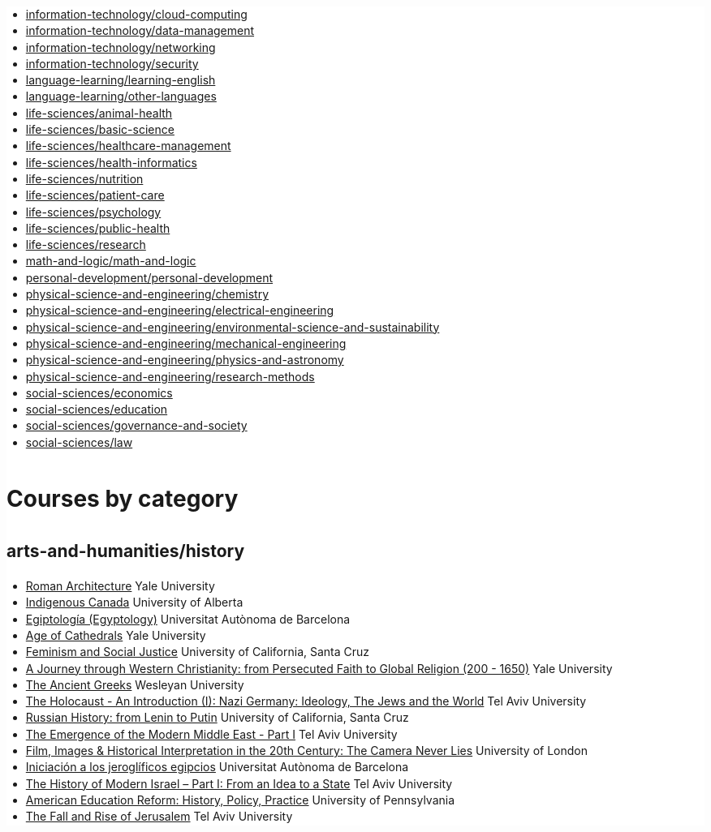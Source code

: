 * [information-technology/cloud-computing](#information-technologycloud-computing)
* [information-technology/data-management](#information-technologydata-management)
* [information-technology/networking](#information-technologynetworking)
* [information-technology/security](#information-technologysecurity)
* [language-learning/learning-english](#language-learninglearning-english)
* [language-learning/other-languages](#language-learningother-languages)
* [life-sciences/animal-health](#life-sciencesanimal-health)
* [life-sciences/basic-science](#life-sciencesbasic-science)
* [life-sciences/healthcare-management](#life-scienceshealthcare-management)
* [life-sciences/health-informatics](#life-scienceshealth-informatics)
* [life-sciences/nutrition](#life-sciencesnutrition)
* [life-sciences/patient-care](#life-sciencespatient-care)
* [life-sciences/psychology](#life-sciencespsychology)
* [life-sciences/public-health](#life-sciencespublic-health)
* [life-sciences/research](#life-sciencesresearch)
* [math-and-logic/math-and-logic](#math-and-logicmath-and-logic)
* [personal-development/personal-development](#personal-developmentpersonal-development)
* [physical-science-and-engineering/chemistry](#physical-science-and-engineeringchemistry)
* [physical-science-and-engineering/electrical-engineering](#physical-science-and-engineeringelectrical-engineering)
* [physical-science-and-engineering/environmental-science-and-sustainability](#physical-science-and-engineeringenvironmental-science-and-sustainability)
* [physical-science-and-engineering/mechanical-engineering](#physical-science-and-engineeringmechanical-engineering)
* [physical-science-and-engineering/physics-and-astronomy](#physical-science-and-engineeringphysics-and-astronomy)
* [physical-science-and-engineering/research-methods](#physical-science-and-engineeringresearch-methods)
* [social-sciences/economics](#social-scienceseconomics)
* [social-sciences/education](#social-scienceseducation)
* [social-sciences/governance-and-society](#social-sciencesgovernance-and-society)
* [social-sciences/law](#social-scienceslaw)


# Courses by category

## arts-and-humanities/history

* [Roman Architecture](https://www.coursera.org/learn/roman-architecture) Yale University
* [Indigenous Canada](https://www.coursera.org/learn/indigenous-canada) University of Alberta
* [Egiptología (Egyptology)](https://www.coursera.org/learn/egypt) Universitat Autònoma de Barcelona
* [Age of Cathedrals](https://www.coursera.org/learn/age-of-cathedrals) Yale University
* [Feminism and Social Justice](https://www.coursera.org/learn/feminism-social-justice) University of California, Santa Cruz
* [A Journey through Western Christianity: from Persecuted Faith to Global Religion (200 - 1650)](https://www.coursera.org/learn/western-christianity-200-1650) Yale University
* [The Ancient Greeks](https://www.coursera.org/learn/ancient-greeks) Wesleyan University
* [The Holocaust - An Introduction (I): Nazi Germany: Ideology, The Jews and the World](https://www.coursera.org/learn/holocaust-introduction-1) Tel Aviv University
* [Russian History: from Lenin to Putin](https://www.coursera.org/learn/russian-history-lenin-putin) University of California, Santa Cruz
* [The Emergence of the Modern Middle East - Part I](https://www.coursera.org/learn/modern-middle-east-1) Tel Aviv University
* [Film, Images & Historical Interpretation in the 20th Century: The Camera Never Lies](https://www.coursera.org/learn/film-images) University of London
* [Iniciación a los jeroglíficos egipcios](https://www.coursera.org/learn/iniciacion-jeroglificos-egipcios) Universitat Autònoma de Barcelona
* [The History of Modern Israel – Part I: From an Idea to a State](https://www.coursera.org/learn/history-israel) Tel Aviv University
* [American Education Reform: History, Policy, Practice](https://www.coursera.org/learn/edref) University of Pennsylvania
* [The Fall and Rise of Jerusalem](https://www.coursera.org/learn/jerusalem) Tel Aviv University